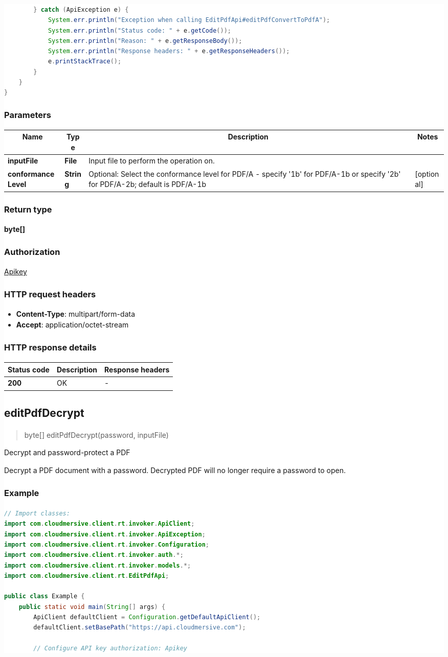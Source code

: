 ```java
        } catch (ApiException e) {
            System.err.println("Exception when calling EditPdfApi#editPdfConvertToPdfA");
            System.err.println("Status code: " + e.getCode());
            System.err.println("Reason: " + e.getResponseBody());
            System.err.println("Response headers: " + e.getResponseHeaders());
            e.printStackTrace();
        }
    }
}
```

### Parameters


| Name | Type | Description  | Notes |
|------------- | ------------- | ------------- | -------------|
| **inputFile** | **File**| Input file to perform the operation on. | |
| **conformanceLevel** | **String**| Optional: Select the conformance level for PDF/A - specify &#39;1b&#39; for PDF/A-1b or specify &#39;2b&#39; for PDF/A-2b; default is PDF/A-1b | [optional] |

### Return type

**byte[]**

### Authorization

[Apikey](../README.md#Apikey)

### HTTP request headers

- **Content-Type**: multipart/form-data
- **Accept**: application/octet-stream


### HTTP response details
| Status code | Description | Response headers |
|-------------|-------------|------------------|
| **200** | OK |  -  |


## editPdfDecrypt

> byte[] editPdfDecrypt(password, inputFile)

Decrypt and password-protect a PDF

Decrypt a PDF document with a password.  Decrypted PDF will no longer require a password to open.

### Example

```java
// Import classes:
import com.cloudmersive.client.rt.invoker.ApiClient;
import com.cloudmersive.client.rt.invoker.ApiException;
import com.cloudmersive.client.rt.invoker.Configuration;
import com.cloudmersive.client.rt.invoker.auth.*;
import com.cloudmersive.client.rt.invoker.models.*;
import com.cloudmersive.client.rt.EditPdfApi;

public class Example {
    public static void main(String[] args) {
        ApiClient defaultClient = Configuration.getDefaultApiClient();
        defaultClient.setBasePath("https://api.cloudmersive.com");
        
        // Configure API key authorization: Apikey
```